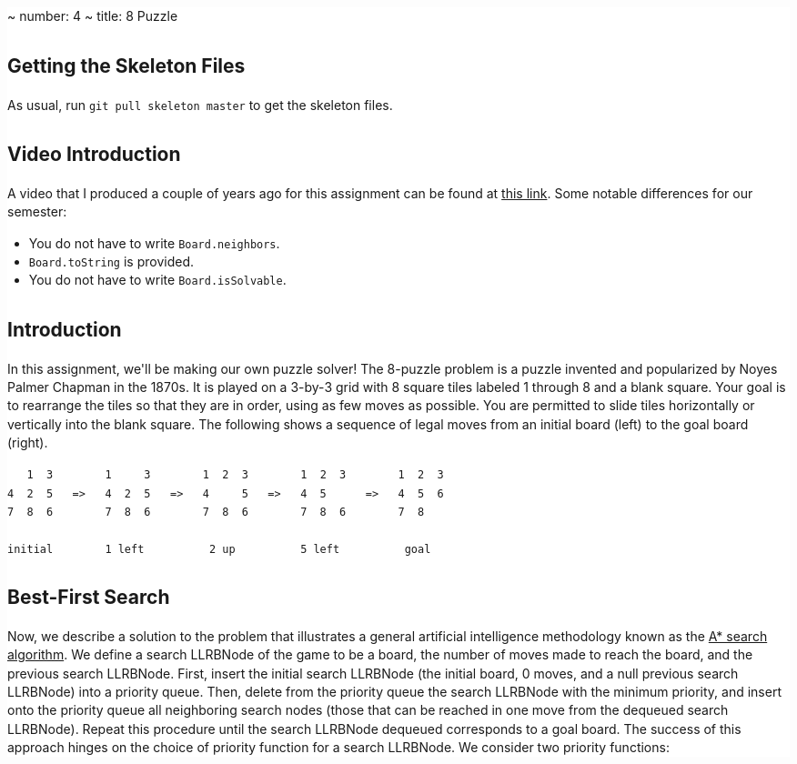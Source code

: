 ~ number: 4
~ title: 8 Puzzle

  <script type="text/x-mathjax-config">
    MathJax.Hub.Config({
      tex2jax: {inlineMath: [["$","$"]]}
    });
  </script>
  <script type="text/javascript"
     src="https://cdn.mathjax.org/mathjax/latest/MathJax.js?config=TeX-AMS-MML_HTMLorMML">
  </script>

Getting the Skeleton Files
--------------------------------

As usual, run `git pull skeleton master` to get the skeleton files.

Video Introduction
--------------------------------
A video that I produced a couple of years ago for this assignment can be found at [this link](https://www.youtube.com/watch?v=d6aRjJKDfpY&feature=youtu.be). Some notable differences for our semester:
 - You do not have to write `Board.neighbors`.
 - `Board.toString` is provided.
 - You do not have to write `Board.isSolvable`.

Introduction
--------------------------------

In this assignment, we'll be making our own puzzle solver! The 8-puzzle problem is a puzzle invented and popularized by Noyes Palmer Chapman in the 1870s. It is played on a 3-by-3 grid with 8 square tiles labeled 1 through 8 and a blank square. Your goal is to rearrange the tiles so that they are in order, using as few moves as possible. You are permitted to slide tiles horizontally or vertically into the blank square. The following shows a sequence of legal moves from an initial board (left) to the goal board (right).



       1  3        1     3        1  2  3        1  2  3        1  2  3
    4  2  5   =>   4  2  5   =>   4     5   =>   4  5      =>   4  5  6
    7  8  6        7  8  6        7  8  6        7  8  6        7  8 

    initial        1 left          2 up          5 left          goal

Best-First Search
--------------------------------

Now, we describe a solution to the problem that illustrates a general artificial intelligence methodology known as the [A* search algorithm](https://en.wikipedia.org/wiki/A*_search_algorithm). We define a search LLRBNode of the game to be a board, the number of moves made to reach the board, and the previous search LLRBNode. First, insert the initial search LLRBNode (the initial board, 0 moves, and a null previous search LLRBNode) into a priority queue. Then, delete from the priority queue the search LLRBNode with the minimum priority, and insert onto the priority queue all neighboring search nodes (those that can be reached in one move from the dequeued search LLRBNode). Repeat this procedure until the search LLRBNode dequeued corresponds to a goal board. The success of this approach hinges on the choice of priority function for a search LLRBNode. We consider two priority functions:

